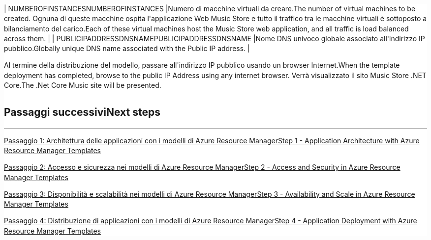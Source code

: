 | <span data-ttu-id="6ea02-137">NUMBEROFINSTANCES</span><span class="sxs-lookup"><span data-stu-id="6ea02-137">NUMBEROFINSTANCES</span></span> |<span data-ttu-id="6ea02-138">Numero di macchine virtuali da creare.</span><span class="sxs-lookup"><span data-stu-id="6ea02-138">The number of virtual machines to be created.</span></span> <span data-ttu-id="6ea02-139">Ognuna di queste macchine ospita l'applicazione Web Music Store e tutto il traffico tra le macchine virtuali è sottoposto a bilanciamento del carico.</span><span class="sxs-lookup"><span data-stu-id="6ea02-139">Each of these virtual machines host the Music Store web application, and all traffic is load balanced across them.</span></span> |
| <span data-ttu-id="6ea02-140">PUBLICIPADDRESSDNSNAME</span><span class="sxs-lookup"><span data-stu-id="6ea02-140">PUBLICIPADDRESSDNSNAME</span></span> |<span data-ttu-id="6ea02-141">Nome DNS univoco globale associato all'indirizzo IP pubblico.</span><span class="sxs-lookup"><span data-stu-id="6ea02-141">Globally unique DNS name associated with the Public IP address.</span></span> |

<span data-ttu-id="6ea02-142">Al termine della distribuzione del modello, passare all'indirizzo IP pubblico usando un browser Internet.</span><span class="sxs-lookup"><span data-stu-id="6ea02-142">When the template deployment has completed, browse to the public IP Address using any internet browser.</span></span> <span data-ttu-id="6ea02-143">Verrà visualizzato il sito Music Store .NET Core.</span><span class="sxs-lookup"><span data-stu-id="6ea02-143">The .Net Core Music site will be presented.</span></span>

## <a name="next-steps"></a><span data-ttu-id="6ea02-144">Passaggi successivi</span><span class="sxs-lookup"><span data-stu-id="6ea02-144">Next steps</span></span>
<hr>

[<span data-ttu-id="6ea02-145">Passaggio 1: Architettura delle applicazioni con i modelli di Azure Resource Manager</span><span class="sxs-lookup"><span data-stu-id="6ea02-145">Step 1 - Application Architecture with Azure Resource Manager Templates</span></span>](dotnet-core-2-architecture.md?toc=%2fazure%2fvirtual-machines%2fwindows%2ftoc.json)

[<span data-ttu-id="6ea02-146">Passaggio 2: Accesso e sicurezza nei modelli di Azure Resource Manager</span><span class="sxs-lookup"><span data-stu-id="6ea02-146">Step 2 - Access and Security in Azure Resource Manager Templates</span></span>](dotnet-core-3-access-security.md?toc=%2fazure%2fvirtual-machines%2fwindows%2ftoc.json)

[<span data-ttu-id="6ea02-147">Passaggio 3: Disponibilità e scalabilità nei modelli di Azure Resource Manager</span><span class="sxs-lookup"><span data-stu-id="6ea02-147">Step 3 - Availability and Scale in Azure Resource Manager Templates</span></span>](dotnet-core-4-availability-scale.md?toc=%2fazure%2fvirtual-machines%2fwindows%2ftoc.json)

[<span data-ttu-id="6ea02-148">Passaggio 4: Distribuzione di applicazioni con i modelli di Azure Resource Manager</span><span class="sxs-lookup"><span data-stu-id="6ea02-148">Step 4 - Application Deployment with Azure Resource Manager Templates</span></span>](dotnet-core-5-app-deployment.md?toc=%2fazure%2fvirtual-machines%2fwindows%2ftoc.json)

